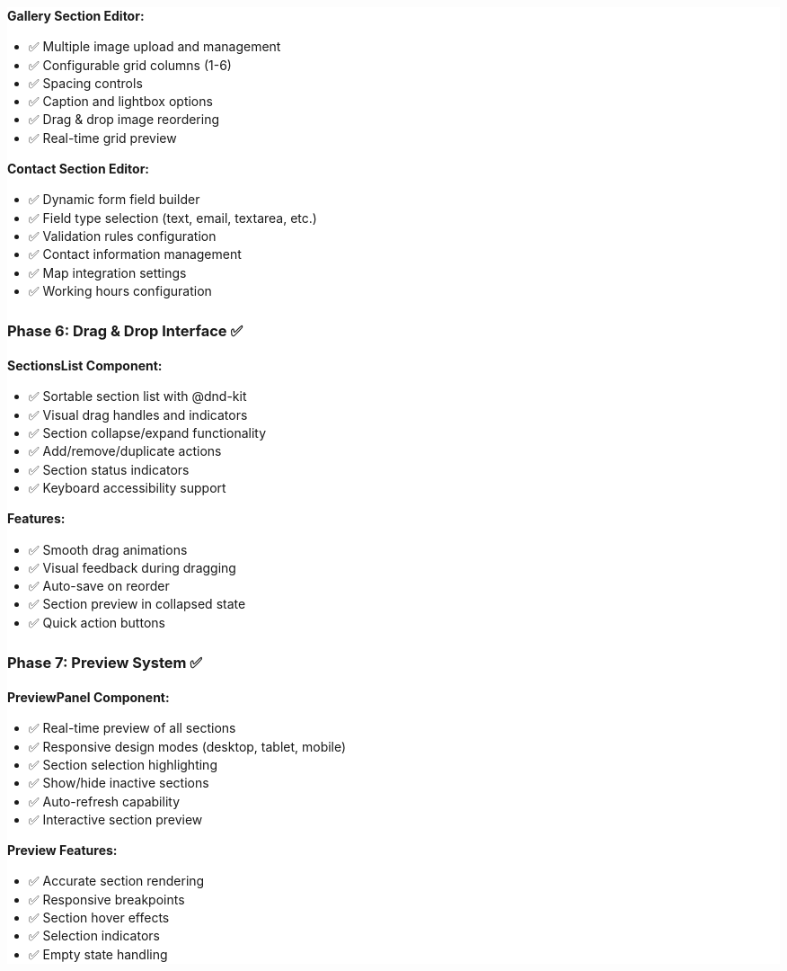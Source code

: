 **Gallery Section Editor:**

- ✅ Multiple image upload and management
- ✅ Configurable grid columns (1-6)
- ✅ Spacing controls
- ✅ Caption and lightbox options
- ✅ Drag & drop image reordering
- ✅ Real-time grid preview

**Contact Section Editor:**

- ✅ Dynamic form field builder
- ✅ Field type selection (text, email, textarea, etc.)
- ✅ Validation rules configuration
- ✅ Contact information management
- ✅ Map integration settings
- ✅ Working hours configuration

### Phase 6: Drag & Drop Interface ✅

**SectionsList Component:**

- ✅ Sortable section list with @dnd-kit
- ✅ Visual drag handles and indicators
- ✅ Section collapse/expand functionality
- ✅ Add/remove/duplicate actions
- ✅ Section status indicators
- ✅ Keyboard accessibility support

**Features:**

- ✅ Smooth drag animations
- ✅ Visual feedback during dragging
- ✅ Auto-save on reorder
- ✅ Section preview in collapsed state
- ✅ Quick action buttons

### Phase 7: Preview System ✅

**PreviewPanel Component:**

- ✅ Real-time preview of all sections
- ✅ Responsive design modes (desktop, tablet, mobile)
- ✅ Section selection highlighting
- ✅ Show/hide inactive sections
- ✅ Auto-refresh capability
- ✅ Interactive section preview

**Preview Features:**

- ✅ Accurate section rendering
- ✅ Responsive breakpoints
- ✅ Section hover effects
- ✅ Selection indicators
- ✅ Empty state handling
